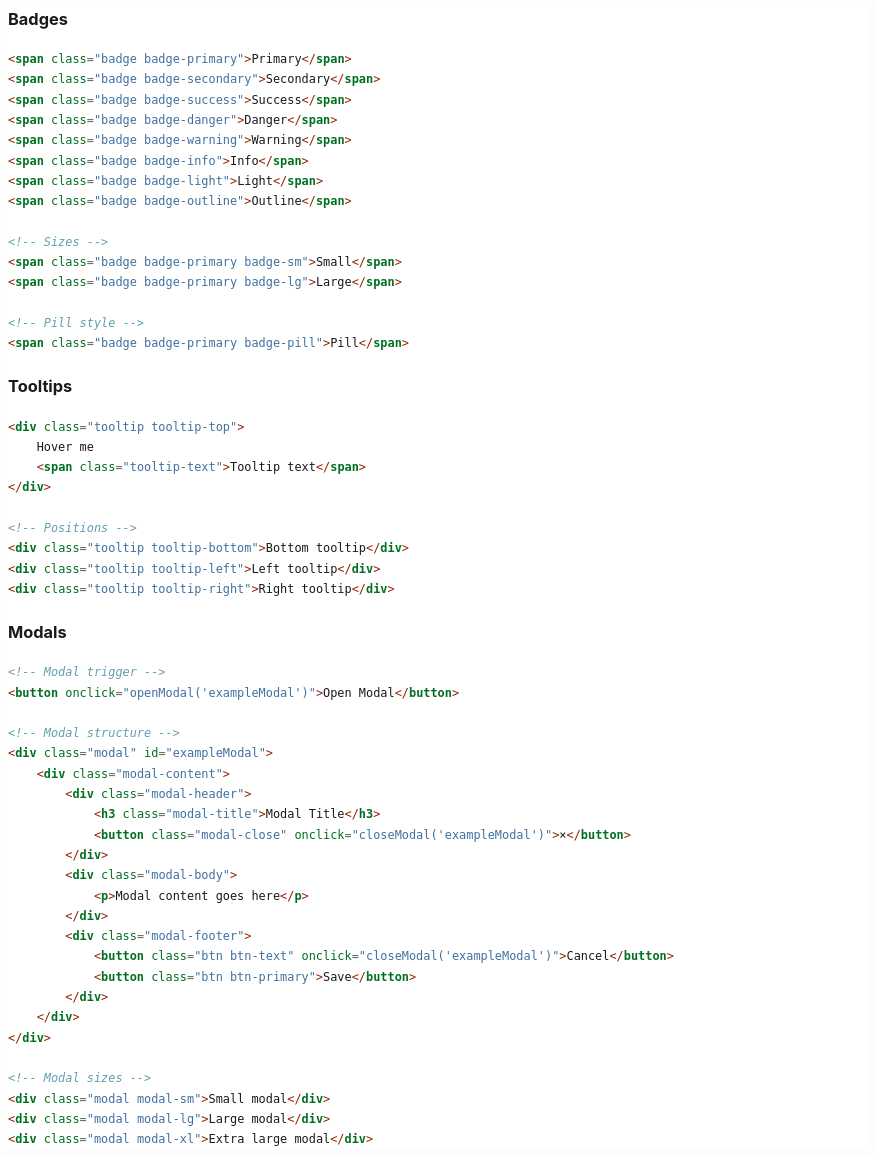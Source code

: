 ### Badges
```html
<span class="badge badge-primary">Primary</span>
<span class="badge badge-secondary">Secondary</span>
<span class="badge badge-success">Success</span>
<span class="badge badge-danger">Danger</span>
<span class="badge badge-warning">Warning</span>
<span class="badge badge-info">Info</span>
<span class="badge badge-light">Light</span>
<span class="badge badge-outline">Outline</span>

<!-- Sizes -->
<span class="badge badge-primary badge-sm">Small</span>
<span class="badge badge-primary badge-lg">Large</span>

<!-- Pill style -->
<span class="badge badge-primary badge-pill">Pill</span>
```

### Tooltips
```html
<div class="tooltip tooltip-top">
    Hover me
    <span class="tooltip-text">Tooltip text</span>
</div>

<!-- Positions -->
<div class="tooltip tooltip-bottom">Bottom tooltip</div>
<div class="tooltip tooltip-left">Left tooltip</div>
<div class="tooltip tooltip-right">Right tooltip</div>
```

### Modals
```html
<!-- Modal trigger -->
<button onclick="openModal('exampleModal')">Open Modal</button>

<!-- Modal structure -->
<div class="modal" id="exampleModal">
    <div class="modal-content">
        <div class="modal-header">
            <h3 class="modal-title">Modal Title</h3>
            <button class="modal-close" onclick="closeModal('exampleModal')">×</button>
        </div>
        <div class="modal-body">
            <p>Modal content goes here</p>
        </div>
        <div class="modal-footer">
            <button class="btn btn-text" onclick="closeModal('exampleModal')">Cancel</button>
            <button class="btn btn-primary">Save</button>
        </div>
    </div>
</div>

<!-- Modal sizes -->
<div class="modal modal-sm">Small modal</div>
<div class="modal modal-lg">Large modal</div>
<div class="modal modal-xl">Extra large modal</div>
```
